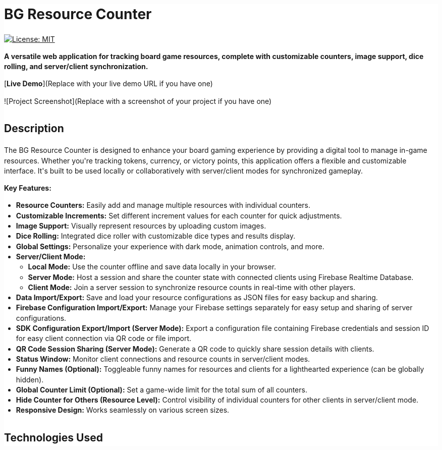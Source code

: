 # BG Resource Counter

[![License: MIT](https://img.shields.io/badge/License-MIT-yellow.svg)](https://opensource.org/licenses/MIT)

**A versatile web application for tracking board game resources, complete with customizable counters, image support, dice rolling, and server/client synchronization.**

[**Live Demo**](Replace with your live demo URL if you have one)

![Project Screenshot](Replace with a screenshot of your project if you have one)

## Description

The BG Resource Counter is designed to enhance your board gaming experience by providing a digital tool to manage in-game resources.  Whether you're tracking tokens, currency, or victory points, this application offers a flexible and customizable interface. It's built to be used locally or collaboratively with server/client modes for synchronized gameplay.

**Key Features:**

*   **Resource Counters:**  Easily add and manage multiple resources with individual counters.
*   **Customizable Increments:** Set different increment values for each counter for quick adjustments.
*   **Image Support:**  Visually represent resources by uploading custom images.
*   **Dice Rolling:** Integrated dice roller with customizable dice types and results display.
*   **Global Settings:**  Personalize your experience with dark mode, animation controls, and more.
*   **Server/Client Mode:**
    *   **Local Mode:** Use the counter offline and save data locally in your browser.
    *   **Server Mode:** Host a session and share the counter state with connected clients using Firebase Realtime Database.
    *   **Client Mode:** Join a server session to synchronize resource counts in real-time with other players.
*   **Data Import/Export:** Save and load your resource configurations as JSON files for easy backup and sharing.
*   **Firebase Configuration Import/Export:**  Manage your Firebase settings separately for easy setup and sharing of server configurations.
*   **SDK Configuration Export/Import (Server Mode):** Export a configuration file containing Firebase credentials and session ID for easy client connection via QR code or file import.
*   **QR Code Session Sharing (Server Mode):** Generate a QR code to quickly share session details with clients.
*   **Status Window:** Monitor client connections and resource counts in server/client modes.
*   **Funny Names (Optional):**  Toggleable funny names for resources and clients for a lighthearted experience (can be globally hidden).
*   **Global Counter Limit (Optional):**  Set a game-wide limit for the total sum of all counters.
*   **Hide Counter for Others (Resource Level):** Control visibility of individual counters for other clients in server/client mode.
*   **Responsive Design:** Works seamlessly on various screen sizes.

## Technologies Used
